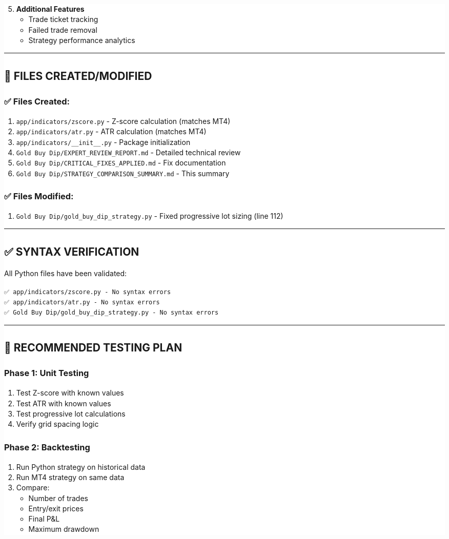 5. **Additional Features**
   - Trade ticket tracking
   - Failed trade removal
   - Strategy performance analytics

---

## 📁 FILES CREATED/MODIFIED

### ✅ Files Created:
1. `app/indicators/zscore.py` - Z-score calculation (matches MT4)
2. `app/indicators/atr.py` - ATR calculation (matches MT4)
3. `app/indicators/__init__.py` - Package initialization
4. `Gold Buy Dip/EXPERT_REVIEW_REPORT.md` - Detailed technical review
5. `Gold Buy Dip/CRITICAL_FIXES_APPLIED.md` - Fix documentation
6. `Gold Buy Dip/STRATEGY_COMPARISON_SUMMARY.md` - This summary

### ✅ Files Modified:
1. `Gold Buy Dip/gold_buy_dip_strategy.py` - Fixed progressive lot sizing (line 112)

---

## ✅ SYNTAX VERIFICATION

All Python files have been validated:
```
✅ app/indicators/zscore.py - No syntax errors
✅ app/indicators/atr.py - No syntax errors  
✅ Gold Buy Dip/gold_buy_dip_strategy.py - No syntax errors
```

---

## 🧪 RECOMMENDED TESTING PLAN

### Phase 1: Unit Testing
1. Test Z-score with known values
2. Test ATR with known values
3. Test progressive lot calculations
4. Verify grid spacing logic

### Phase 2: Backtesting
1. Run Python strategy on historical data
2. Run MT4 strategy on same data
3. Compare:
   - Number of trades
   - Entry/exit prices
   - Final P&L
   - Maximum drawdown
